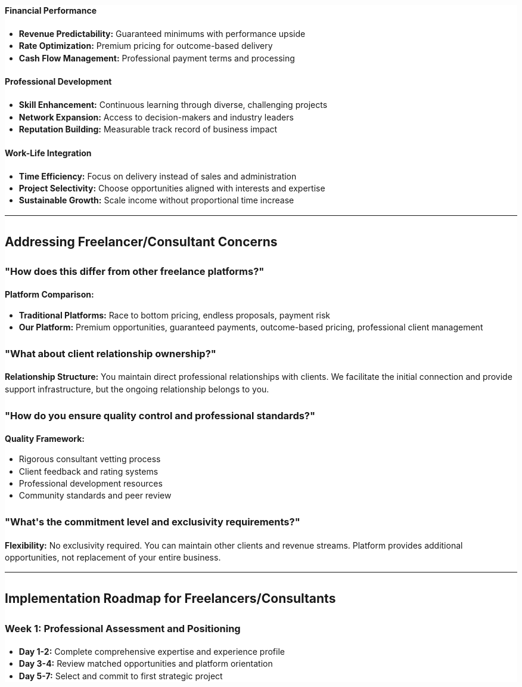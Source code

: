 #### Financial Performance
- **Revenue Predictability:** Guaranteed minimums with performance upside
- **Rate Optimization:** Premium pricing for outcome-based delivery
- **Cash Flow Management:** Professional payment terms and processing

#### Professional Development
- **Skill Enhancement:** Continuous learning through diverse, challenging projects
- **Network Expansion:** Access to decision-makers and industry leaders
- **Reputation Building:** Measurable track record of business impact

#### Work-Life Integration
- **Time Efficiency:** Focus on delivery instead of sales and administration
- **Project Selectivity:** Choose opportunities aligned with interests and expertise
- **Sustainable Growth:** Scale income without proportional time increase

---

## Addressing Freelancer/Consultant Concerns

### "How does this differ from other freelance platforms?"
**Platform Comparison:**
- **Traditional Platforms:** Race to bottom pricing, endless proposals, payment risk
- **Our Platform:** Premium opportunities, guaranteed payments, outcome-based pricing, professional client management

### "What about client relationship ownership?"
**Relationship Structure:** You maintain direct professional relationships with clients. We facilitate the initial connection and provide support infrastructure, but the ongoing relationship belongs to you.

### "How do you ensure quality control and professional standards?"
**Quality Framework:**
- Rigorous consultant vetting process
- Client feedback and rating systems
- Professional development resources
- Community standards and peer review

### "What's the commitment level and exclusivity requirements?"
**Flexibility:** No exclusivity required. You can maintain other clients and revenue streams. Platform provides additional opportunities, not replacement of your entire business.

---

## Implementation Roadmap for Freelancers/Consultants

### Week 1: Professional Assessment and Positioning
- **Day 1-2:** Complete comprehensive expertise and experience profile
- **Day 3-4:** Review matched opportunities and platform orientation
- **Day 5-7:** Select and commit to first strategic project
